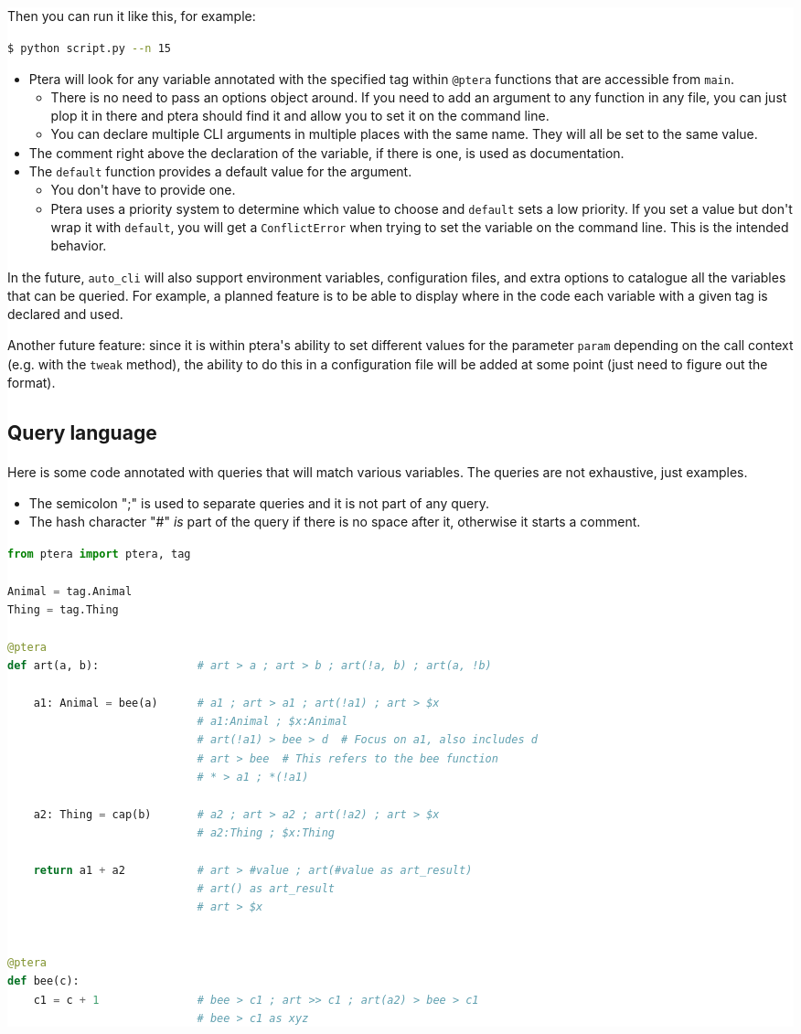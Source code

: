 Then you can run it like this, for example:

```bash
$ python script.py --n 15
```

* Ptera will look for any variable annotated with the specified tag within `@ptera` functions that are accessible from `main`.
  * There is no need to pass an options object around. If you need to add an argument to any function in any file, you can just plop it in there and ptera should find it and allow you to set it on the command line.
  * You can declare multiple CLI arguments in multiple places with the same name. They will all be set to the same value.
* The comment right above the declaration of the variable, if there is one, is used as documentation.
* The `default` function provides a default value for the argument.
  * You don't have to provide one.
  * Ptera uses a priority system to determine which value to choose and `default` sets a low priority. If you set a value but don't wrap it with `default`, you will get a `ConflictError` when trying to set the variable on the command line. This is the intended behavior.

In the future, `auto_cli` will also support environment variables, configuration files, and extra options to catalogue all the variables that can be queried. For example, a planned feature is to be able to display where in the code each variable with a given tag is declared and used.

Another future feature: since it is within ptera's ability to set different values for the parameter `param` depending on the call context (e.g. with the `tweak` method), the ability to do this in a configuration file will be added at some point (just need to figure out the format).


## Query language

Here is some code annotated with queries that will match various variables. The queries are not exhaustive, just examples.

* The semicolon ";" is used to separate queries and it is not part of any query.
* The hash character "#" *is* part of the query if there is no space after it, otherwise it starts a comment.

```python
from ptera import ptera, tag

Animal = tag.Animal
Thing = tag.Thing

@ptera
def art(a, b):               # art > a ; art > b ; art(!a, b) ; art(a, !b)

    a1: Animal = bee(a)      # a1 ; art > a1 ; art(!a1) ; art > $x
                             # a1:Animal ; $x:Animal
                             # art(!a1) > bee > d  # Focus on a1, also includes d
                             # art > bee  # This refers to the bee function
                             # * > a1 ; *(!a1)

    a2: Thing = cap(b)       # a2 ; art > a2 ; art(!a2) ; art > $x
                             # a2:Thing ; $x:Thing

    return a1 + a2           # art > #value ; art(#value as art_result)
                             # art() as art_result
                             # art > $x


@ptera
def bee(c):
    c1 = c + 1               # bee > c1 ; art >> c1 ; art(a2) > bee > c1
                             # bee > c1 as xyz

```